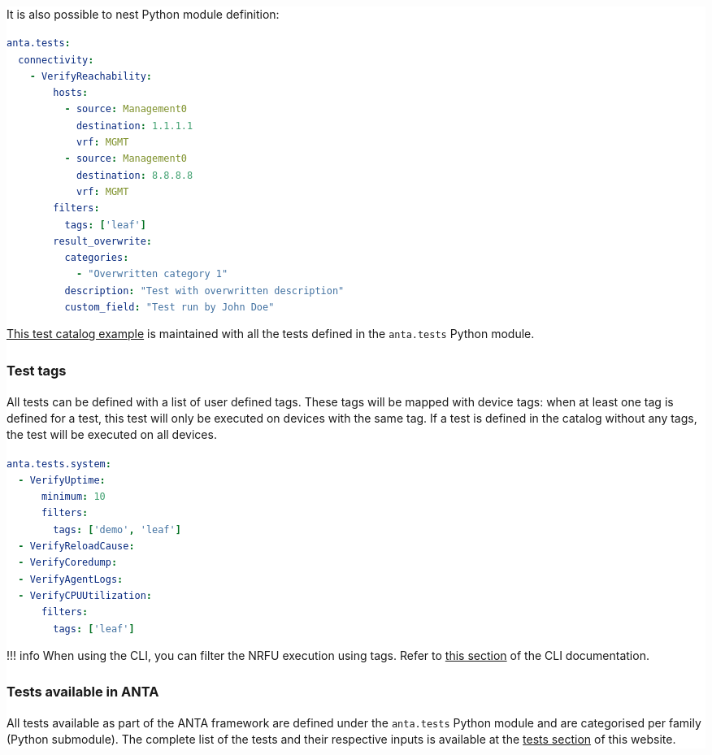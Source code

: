 It is also possible to nest Python module definition:
```yaml
anta.tests:
  connectivity:
    - VerifyReachability:
        hosts:
          - source: Management0
            destination: 1.1.1.1
            vrf: MGMT
          - source: Management0
            destination: 8.8.8.8
            vrf: MGMT
        filters:
          tags: ['leaf']
        result_overwrite:
          categories:
            - "Overwritten category 1"
          description: "Test with overwritten description"
          custom_field: "Test run by John Doe"
```

[This test catalog example](https://github.com/arista-netdevops-community/anta/blob/main/examples/tests.yaml) is maintained with all the tests defined in the `anta.tests` Python module.

### Test tags

All tests can be defined with a list of user defined tags. These tags will be mapped with device tags: when at least one tag is defined for a test, this test will only be executed on devices with the same tag. If a test is defined in the catalog without any tags, the test will be executed on all devices.

```yaml
anta.tests.system:
  - VerifyUptime:
      minimum: 10
      filters:
        tags: ['demo', 'leaf']
  - VerifyReloadCause:
  - VerifyCoredump:
  - VerifyAgentLogs:
  - VerifyCPUUtilization:
      filters:
        tags: ['leaf']
```

!!! info
    When using the CLI, you can filter the NRFU execution using tags. Refer to [this section](cli/tag-management.md) of the CLI documentation.

### Tests available in ANTA

All tests available as part of the ANTA framework are defined under the `anta.tests` Python module and are categorised per family (Python submodule).
The complete list of the tests and their respective inputs is available at the [tests section](api/tests.md) of this website.
